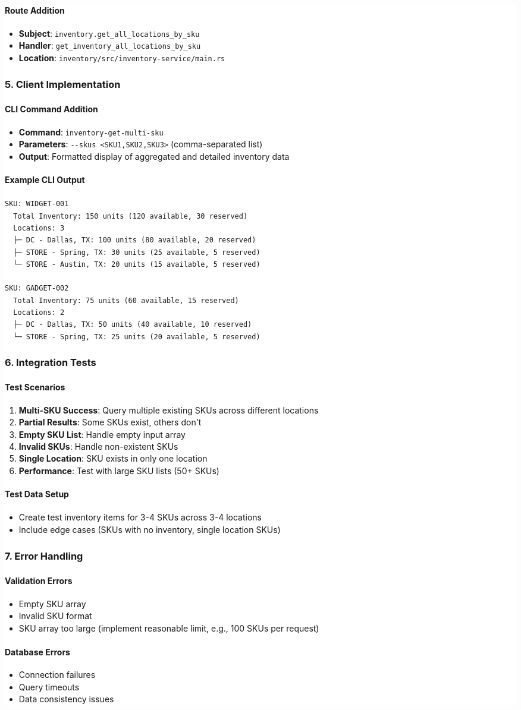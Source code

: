 #### Route Addition
- **Subject**: `inventory.get_all_locations_by_sku`
- **Handler**: `get_inventory_all_locations_by_sku`
- **Location**: `inventory/src/inventory-service/main.rs`

### 5. Client Implementation

#### CLI Command Addition
- **Command**: `inventory-get-multi-sku`
- **Parameters**: `--skus <SKU1,SKU2,SKU3>` (comma-separated list)
- **Output**: Formatted display of aggregated and detailed inventory data

#### Example CLI Output
```
SKU: WIDGET-001
  Total Inventory: 150 units (120 available, 30 reserved)
  Locations: 3
  ├─ DC - Dallas, TX: 100 units (80 available, 20 reserved)
  ├─ STORE - Spring, TX: 30 units (25 available, 5 reserved)
  └─ STORE - Austin, TX: 20 units (15 available, 5 reserved)

SKU: GADGET-002
  Total Inventory: 75 units (60 available, 15 reserved)
  Locations: 2
  ├─ DC - Dallas, TX: 50 units (40 available, 10 reserved)
  └─ STORE - Spring, TX: 25 units (20 available, 5 reserved)
```

### 6. Integration Tests

#### Test Scenarios
1. **Multi-SKU Success**: Query multiple existing SKUs across different locations
2. **Partial Results**: Some SKUs exist, others don't
3. **Empty SKU List**: Handle empty input array
4. **Invalid SKUs**: Handle non-existent SKUs
5. **Single Location**: SKU exists in only one location
6. **Performance**: Test with large SKU lists (50+ SKUs)

#### Test Data Setup
- Create test inventory items for 3-4 SKUs across 3-4 locations
- Include edge cases (SKUs with no inventory, single location SKUs)

### 7. Error Handling

#### Validation Errors
- Empty SKU array
- Invalid SKU format
- SKU array too large (implement reasonable limit, e.g., 100 SKUs per request)

#### Database Errors
- Connection failures
- Query timeouts
- Data consistency issues
